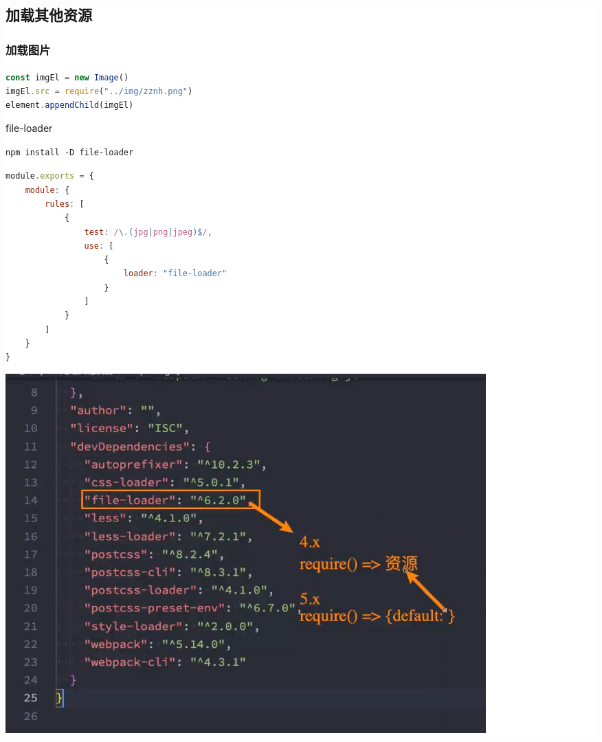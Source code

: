 

## 加载其他资源

### 加载图片

```js
const imgEl = new Image()
imgEl.src = require("../img/zznh.png")
element.appendChild(imgEl)
```

file-loader

```shell
npm install -D file-loader
```

```js
module.exports = {
    module: {
        rules: [
            {
                test: /\.(jpg|png|jpeg)$/,
                use: [
                    {
                        loader: "file-loader"
                    }
                ]
            }
        ]
    }
}
```

![image-20210121230355595](./images/image-20210121230355595.png)
